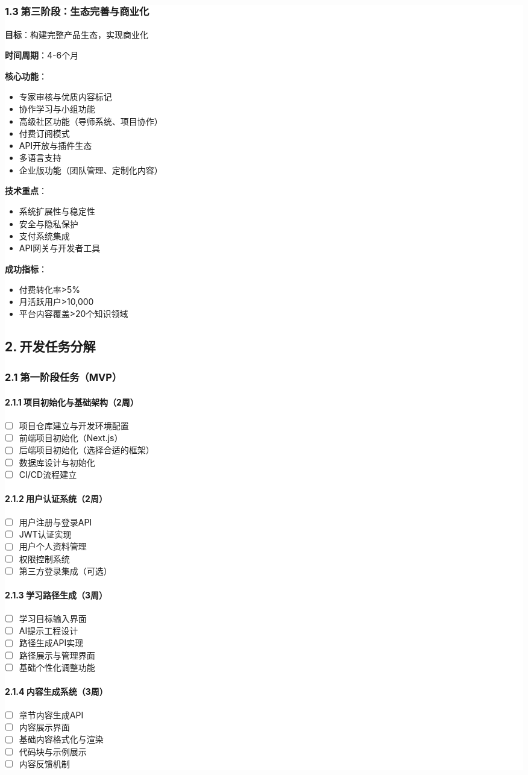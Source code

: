 ### 1.3 第三阶段：生态完善与商业化

**目标**：构建完整产品生态，实现商业化

**时间周期**：4-6个月

**核心功能**：
- 专家审核与优质内容标记
- 协作学习与小组功能
- 高级社区功能（导师系统、项目协作）
- 付费订阅模式
- API开放与插件生态
- 多语言支持
- 企业版功能（团队管理、定制化内容）

**技术重点**：
- 系统扩展性与稳定性
- 安全与隐私保护
- 支付系统集成
- API网关与开发者工具

**成功指标**：
- 付费转化率>5%
- 月活跃用户>10,000
- 平台内容覆盖>20个知识领域

## 2. 开发任务分解

### 2.1 第一阶段任务（MVP）

#### 2.1.1 项目初始化与基础架构（2周）
- [ ] 项目仓库建立与开发环境配置
- [ ] 前端项目初始化（Next.js）
- [ ] 后端项目初始化（选择合适的框架）
- [ ] 数据库设计与初始化
- [ ] CI/CD流程建立

#### 2.1.2 用户认证系统（2周）
- [ ] 用户注册与登录API
- [ ] JWT认证实现
- [ ] 用户个人资料管理
- [ ] 权限控制系统
- [ ] 第三方登录集成（可选）

#### 2.1.3 学习路径生成（3周）
- [ ] 学习目标输入界面
- [ ] AI提示工程设计
- [ ] 路径生成API实现
- [ ] 路径展示与管理界面
- [ ] 基础个性化调整功能

#### 2.1.4 内容生成系统（3周）
- [ ] 章节内容生成API
- [ ] 内容展示界面
- [ ] 基础内容格式化与渲染
- [ ] 代码块与示例展示
- [ ] 内容反馈机制
